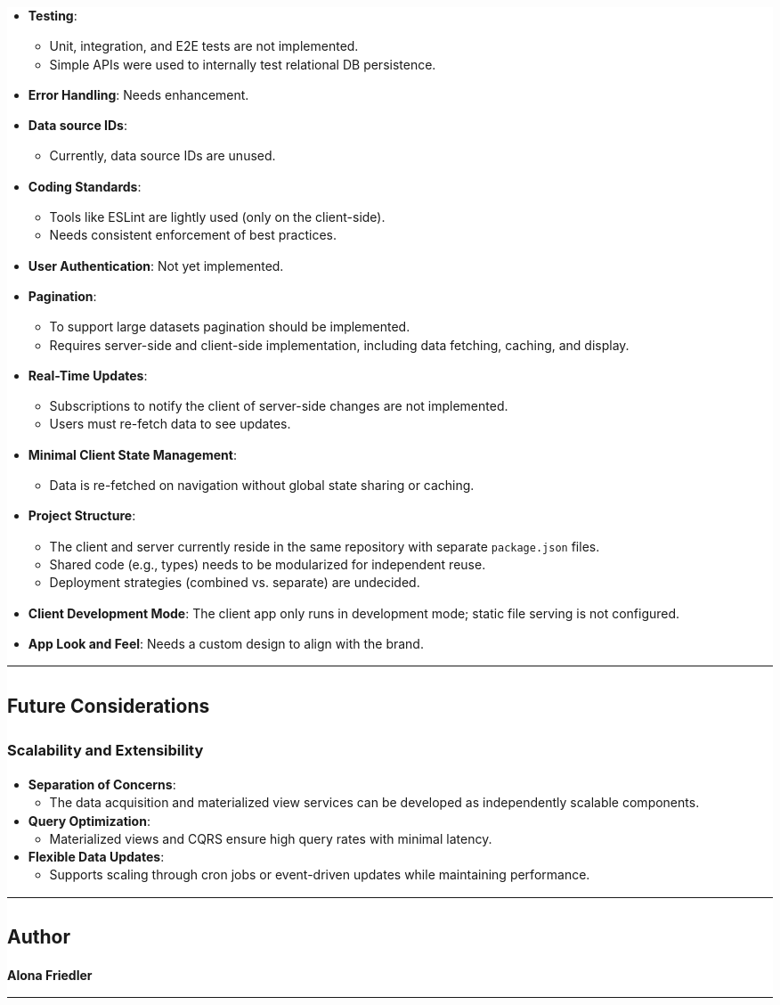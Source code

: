 
- **Testing**:  
  - Unit, integration, and E2E tests are not implemented.  
  - Simple APIs were used to internally test relational DB persistence.

- **Error Handling**: Needs enhancement.

- **Data source IDs**:    
  - Currently, data source IDs are unused.

- **Coding Standards**:  
  - Tools like ESLint are lightly used (only on the client-side).  
  - Needs consistent enforcement of best practices.

- **User Authentication**: Not yet implemented.

- **Pagination**:  
  - To support large datasets pagination should be implemented.  
  - Requires server-side and client-side implementation, including data fetching, caching, and display.

- **Real-Time Updates**:  
  - Subscriptions to notify the client of server-side changes are not implemented.  
  - Users must re-fetch data to see updates.

- **Minimal Client State Management**:  
  - Data is re-fetched on navigation without global state sharing or caching.

- **Project Structure**:  
  - The client and server currently reside in the same repository with separate `package.json` files.  
  - Shared code (e.g., types) needs to be modularized for independent reuse.  
  - Deployment strategies (combined vs. separate) are undecided.

- **Client Development Mode**: The client app only runs in development mode; static file serving is not configured.

- **App Look and Feel**: Needs a custom design to align with the brand.

---

## Future Considerations

### Scalability and Extensibility
- **Separation of Concerns**:  
  - The data acquisition and materialized view services can be developed as independently scalable components.  
- **Query Optimization**:  
  - Materialized views and CQRS ensure high query rates with minimal latency.  
- **Flexible Data Updates**:  
  - Supports scaling through cron jobs or event-driven updates while maintaining performance.

---

## Author

**Alona Friedler**

---